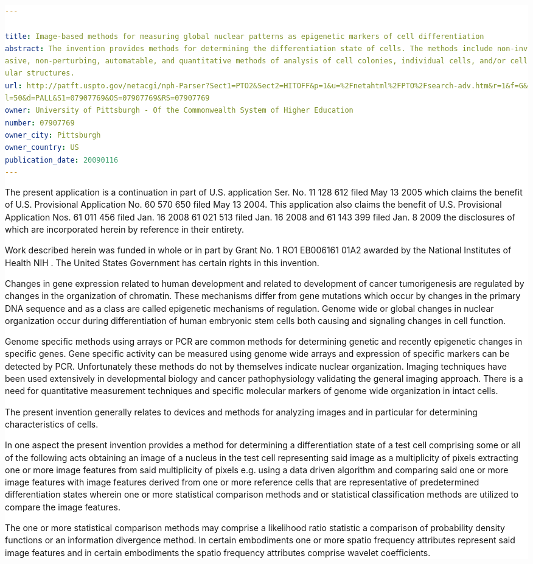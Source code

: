 ```yaml
---

title: Image-based methods for measuring global nuclear patterns as epigenetic markers of cell differentiation
abstract: The invention provides methods for determining the differentiation state of cells. The methods include non-invasive, non-perturbing, automatable, and quantitative methods of analysis of cell colonies, individual cells, and/or cellular structures.
url: http://patft.uspto.gov/netacgi/nph-Parser?Sect1=PTO2&Sect2=HITOFF&p=1&u=%2Fnetahtml%2FPTO%2Fsearch-adv.htm&r=1&f=G&l=50&d=PALL&S1=07907769&OS=07907769&RS=07907769
owner: University of Pittsburgh - Of the Commonwealth System of Higher Education
number: 07907769
owner_city: Pittsburgh
owner_country: US
publication_date: 20090116
---
```

The present application is a continuation in part of U.S. application Ser. No. 11 128 612 filed May 13 2005 which claims the benefit of U.S. Provisional Application No. 60 570 650 filed May 13 2004. This application also claims the benefit of U.S. Provisional Application Nos. 61 011 456 filed Jan. 16 2008 61 021 513 filed Jan. 16 2008 and 61 143 399 filed Jan. 8 2009 the disclosures of which are incorporated herein by reference in their entirety.

Work described herein was funded in whole or in part by Grant No. 1 RO1 EB006161 01A2 awarded by the National Institutes of Health NIH . The United States Government has certain rights in this invention.

Changes in gene expression related to human development and related to development of cancer tumorigenesis are regulated by changes in the organization of chromatin. These mechanisms differ from gene mutations which occur by changes in the primary DNA sequence and as a class are called epigenetic mechanisms of regulation. Genome wide or global changes in nuclear organization occur during differentiation of human embryonic stem cells both causing and signaling changes in cell function.

Genome specific methods using arrays or PCR are common methods for determining genetic and recently epigenetic changes in specific genes. Gene specific activity can be measured using genome wide arrays and expression of specific markers can be detected by PCR. Unfortunately these methods do not by themselves indicate nuclear organization. Imaging techniques have been used extensively in developmental biology and cancer pathophysiology validating the general imaging approach. There is a need for quantitative measurement techniques and specific molecular markers of genome wide organization in intact cells.

The present invention generally relates to devices and methods for analyzing images and in particular for determining characteristics of cells.

In one aspect the present invention provides a method for determining a differentiation state of a test cell comprising some or all of the following acts obtaining an image of a nucleus in the test cell representing said image as a multiplicity of pixels extracting one or more image features from said multiplicity of pixels e.g. using a data driven algorithm and comparing said one or more image features with image features derived from one or more reference cells that are representative of predetermined differentiation states wherein one or more statistical comparison methods and or statistical classification methods are utilized to compare the image features.

The one or more statistical comparison methods may comprise a likelihood ratio statistic a comparison of probability density functions or an information divergence method. In certain embodiments one or more spatio frequency attributes represent said image features and in certain embodiments the spatio frequency attributes comprise wavelet coefficients.
